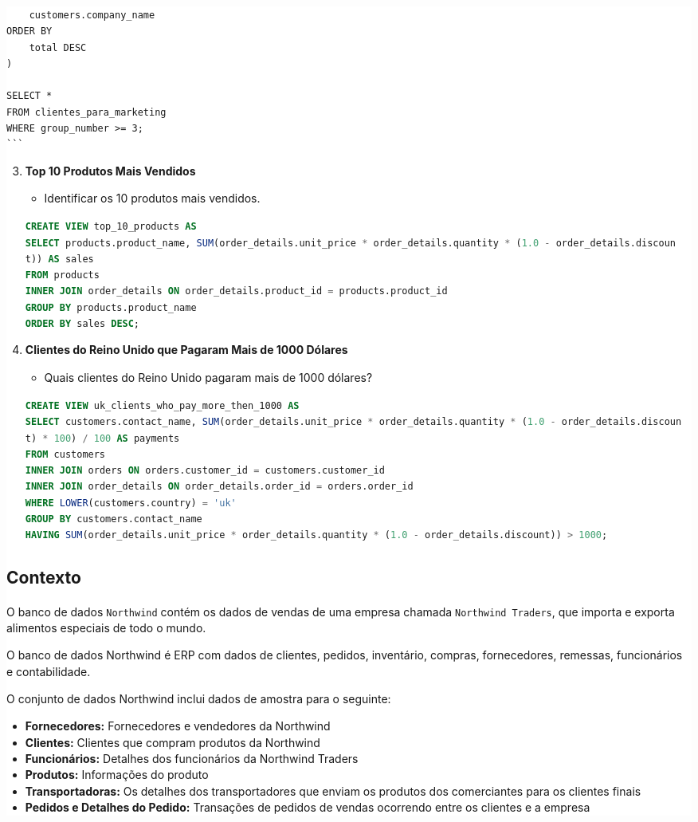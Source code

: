         customers.company_name
    ORDER BY 
        total DESC
    )

    SELECT *
    FROM clientes_para_marketing
    WHERE group_number >= 3;
    ```

3. **Top 10 Produtos Mais Vendidos**
    
    * Identificar os 10 produtos mais vendidos.

    ```sql
    CREATE VIEW top_10_products AS
    SELECT products.product_name, SUM(order_details.unit_price * order_details.quantity * (1.0 - order_details.discount)) AS sales
    FROM products
    INNER JOIN order_details ON order_details.product_id = products.product_id
    GROUP BY products.product_name
    ORDER BY sales DESC;
    ```

4. **Clientes do Reino Unido que Pagaram Mais de 1000 Dólares**
    
    * Quais clientes do Reino Unido pagaram mais de 1000 dólares?

    ```sql
    CREATE VIEW uk_clients_who_pay_more_then_1000 AS
    SELECT customers.contact_name, SUM(order_details.unit_price * order_details.quantity * (1.0 - order_details.discount) * 100) / 100 AS payments
    FROM customers
    INNER JOIN orders ON orders.customer_id = customers.customer_id
    INNER JOIN order_details ON order_details.order_id = orders.order_id
    WHERE LOWER(customers.country) = 'uk'
    GROUP BY customers.contact_name
    HAVING SUM(order_details.unit_price * order_details.quantity * (1.0 - order_details.discount)) > 1000;
    ```

## Contexto

O banco de dados `Northwind` contém os dados de vendas de uma empresa  chamada `Northwind Traders`, que importa e exporta alimentos especiais de todo o mundo. 

O banco de dados Northwind é ERP com dados de clientes, pedidos, inventário, compras, fornecedores, remessas, funcionários e contabilidade.

O conjunto de dados Northwind inclui dados de amostra para o seguinte:

* **Fornecedores:** Fornecedores e vendedores da Northwind
* **Clientes:** Clientes que compram produtos da Northwind
* **Funcionários:** Detalhes dos funcionários da Northwind Traders
* **Produtos:** Informações do produto
* **Transportadoras:** Os detalhes dos transportadores que enviam os produtos dos comerciantes para os clientes finais
* **Pedidos e Detalhes do Pedido:** Transações de pedidos de vendas ocorrendo entre os clientes e a empresa
